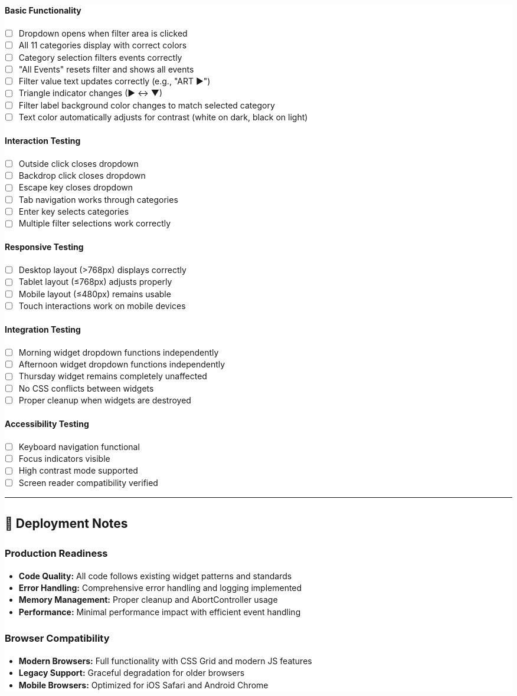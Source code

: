 #### Basic Functionality
- [ ] Dropdown opens when filter area is clicked
- [ ] All 11 categories display with correct colors
- [ ] Category selection filters events correctly
- [ ] "All Events" resets filter and shows all events
- [ ] Filter value text updates correctly (e.g., "ART ▶")
- [ ] Triangle indicator changes (▶ ↔ ▼)
- [ ] Filter label background color changes to match selected category
- [ ] Text color automatically adjusts for contrast (white on dark, black on light)

#### Interaction Testing  
- [ ] Outside click closes dropdown
- [ ] Backdrop click closes dropdown
- [ ] Escape key closes dropdown
- [ ] Tab navigation works through categories
- [ ] Enter key selects categories
- [ ] Multiple filter selections work correctly

#### Responsive Testing
- [ ] Desktop layout (>768px) displays correctly
- [ ] Tablet layout (≤768px) adjusts properly
- [ ] Mobile layout (≤480px) remains usable
- [ ] Touch interactions work on mobile devices

#### Integration Testing
- [ ] Morning widget dropdown functions independently
- [ ] Afternoon widget dropdown functions independently
- [ ] Thursday widget remains completely unaffected
- [ ] No CSS conflicts between widgets
- [ ] Proper cleanup when widgets are destroyed

#### Accessibility Testing
- [ ] Keyboard navigation functional
- [ ] Focus indicators visible
- [ ] High contrast mode supported
- [ ] Screen reader compatibility verified

---

## 🚀 Deployment Notes

### Production Readiness
- **Code Quality:** All code follows existing widget patterns and standards
- **Error Handling:** Comprehensive error handling and logging implemented
- **Memory Management:** Proper cleanup and AbortController usage
- **Performance:** Minimal performance impact with efficient event handling

### Browser Compatibility
- **Modern Browsers:** Full functionality with CSS Grid and modern JS features
- **Legacy Support:** Graceful degradation for older browsers
- **Mobile Browsers:** Optimized for iOS Safari and Android Chrome
